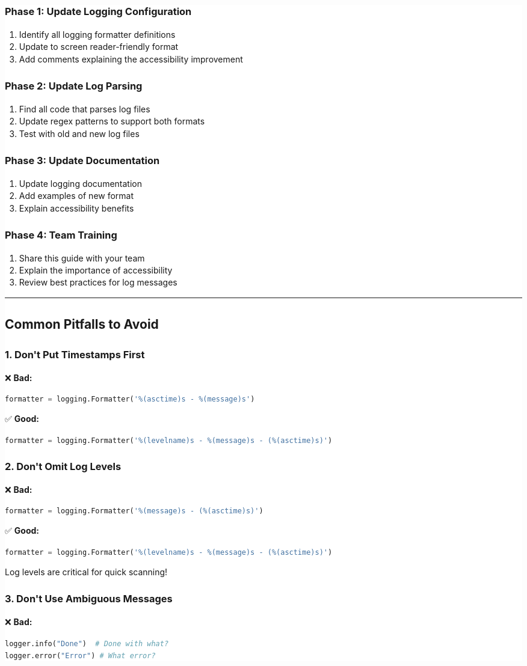 ### Phase 1: Update Logging Configuration
1. Identify all logging formatter definitions
2. Update to screen reader-friendly format
3. Add comments explaining the accessibility improvement

### Phase 2: Update Log Parsing
1. Find all code that parses log files
2. Update regex patterns to support both formats
3. Test with old and new log files

### Phase 3: Update Documentation
1. Update logging documentation
2. Add examples of new format
3. Explain accessibility benefits

### Phase 4: Team Training
1. Share this guide with your team
2. Explain the importance of accessibility
3. Review best practices for log messages

---

## Common Pitfalls to Avoid

### 1. Don't Put Timestamps First

❌ **Bad:**
```python
formatter = logging.Formatter('%(asctime)s - %(message)s')
```

✅ **Good:**
```python
formatter = logging.Formatter('%(levelname)s - %(message)s - (%(asctime)s)')
```

### 2. Don't Omit Log Levels

❌ **Bad:**
```python
formatter = logging.Formatter('%(message)s - (%(asctime)s)')
```

✅ **Good:**
```python
formatter = logging.Formatter('%(levelname)s - %(message)s - (%(asctime)s)')
```

Log levels are critical for quick scanning!

### 3. Don't Use Ambiguous Messages

❌ **Bad:**
```python
logger.info("Done")  # Done with what?
logger.error("Error") # What error?
```

